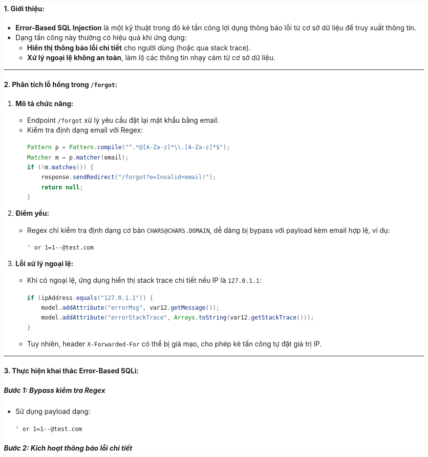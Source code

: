 
#### **1. Giới thiệu:**

- **Error-Based SQL Injection** là một kỹ thuật trong đó kẻ tấn công lợi dụng thông báo lỗi từ cơ sở dữ liệu để truy xuất thông tin.
- Dạng tấn công này thường có hiệu quả khi ứng dụng:
  - **Hiển thị thông báo lỗi chi tiết** cho người dùng (hoặc qua stack trace).
  - **Xử lý ngoại lệ không an toàn**, làm lộ các thông tin nhạy cảm từ cơ sở dữ liệu.

---

#### **2. Phân tích lỗ hổng trong `/forgot`:**

1. **Mô tả chức năng:**
   - Endpoint `/forgot` xử lý yêu cầu đặt lại mật khẩu bằng email.
   - Kiểm tra định dạng email với Regex:
     ```java
     Pattern p = Pattern.compile("^.*@[A-Za-z]*\\.[A-Za-z]*$");
     Matcher m = p.matcher(email);
     if (!m.matches()) {
         response.sendRedirect("/forgot?e=Invalid+email!");
         return null;
     }
     ```

2. **Điểm yếu:**
   - Regex chỉ kiểm tra định dạng cơ bản `CHARS@CHARS.DOMAIN`, dễ dàng bị bypass với payload kèm email hợp lệ, ví dụ:  
     ```plaintext
     ' or 1=1--@test.com
     ```

3. **Lỗi xử lý ngoại lệ:**
   - Khi có ngoại lệ, ứng dụng hiển thị stack trace chi tiết nếu IP là `127.0.1.1`:
     ```java
     if (ipAddress.equals("127.0.1.1")) {
         model.addAttribute("errorMsg", var12.getMessage());
         model.addAttribute("errorStackTrace", Arrays.toString(var12.getStackTrace()));
     }
     ```
   - Tuy nhiên, header `X-Forwarded-For` có thể bị giả mạo, cho phép kẻ tấn công tự đặt giá trị IP.

---

#### **3. Thực hiện khai thác Error-Based SQLi:**

##### **Bước 1: Bypass kiểm tra Regex**

- Sử dụng payload dạng:  
  ```plaintext
  ' or 1=1--@test.com
  ```

##### **Bước 2: Kích hoạt thông báo lỗi chi tiết**

